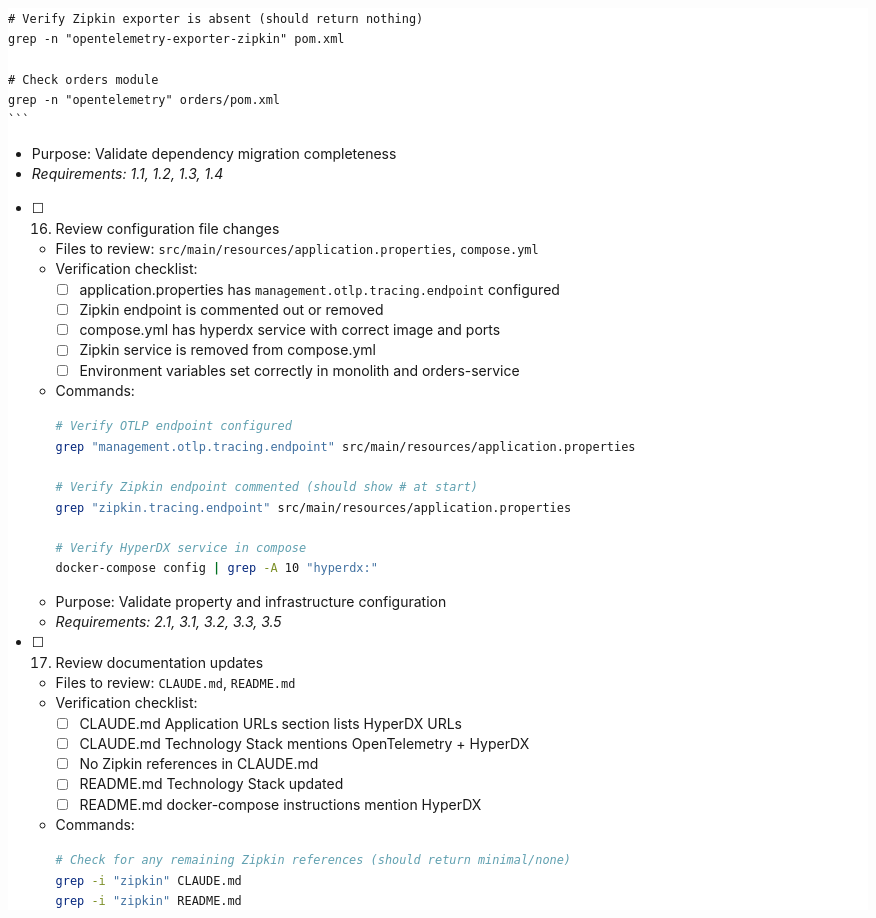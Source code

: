     # Verify Zipkin exporter is absent (should return nothing)
    grep -n "opentelemetry-exporter-zipkin" pom.xml

    # Check orders module
    grep -n "opentelemetry" orders/pom.xml
    ```
  - Purpose: Validate dependency migration completeness
  - _Requirements: 1.1, 1.2, 1.3, 1.4_

- [ ] 16. Review configuration file changes
  - Files to review: `src/main/resources/application.properties`, `compose.yml`
  - Verification checklist:
    - [ ] application.properties has `management.otlp.tracing.endpoint` configured
    - [ ] Zipkin endpoint is commented out or removed
    - [ ] compose.yml has hyperdx service with correct image and ports
    - [ ] Zipkin service is removed from compose.yml
    - [ ] Environment variables set correctly in monolith and orders-service
  - Commands:
    ```bash
    # Verify OTLP endpoint configured
    grep "management.otlp.tracing.endpoint" src/main/resources/application.properties

    # Verify Zipkin endpoint commented (should show # at start)
    grep "zipkin.tracing.endpoint" src/main/resources/application.properties

    # Verify HyperDX service in compose
    docker-compose config | grep -A 10 "hyperdx:"
    ```
  - Purpose: Validate property and infrastructure configuration
  - _Requirements: 2.1, 3.1, 3.2, 3.3, 3.5_

- [ ] 17. Review documentation updates
  - Files to review: `CLAUDE.md`, `README.md`
  - Verification checklist:
    - [ ] CLAUDE.md Application URLs section lists HyperDX URLs
    - [ ] CLAUDE.md Technology Stack mentions OpenTelemetry + HyperDX
    - [ ] No Zipkin references in CLAUDE.md
    - [ ] README.md Technology Stack updated
    - [ ] README.md docker-compose instructions mention HyperDX
  - Commands:
    ```bash
    # Check for any remaining Zipkin references (should return minimal/none)
    grep -i "zipkin" CLAUDE.md
    grep -i "zipkin" README.md
